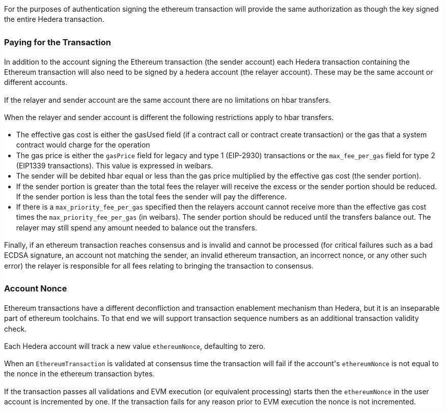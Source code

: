 For the purposes of authentication signing the ethereum transaction will provide
the same authorization as though the key signed the entire Hedera transaction.

### Paying for the Transaction

In addition to the account signing the Ethereum transaction (the sender account)
each Hedera transaction containing the Ethereum transaction will also need to be
signed by a hedera account (the relayer account). These may be the same account
or different accounts.

If the relayer and sender account are the same account there are no limitations
on hbar transfers.

When the relayer and sender account is different the following restrictions
apply to hbar transfers.

- The effective gas cost is either the gasUsed field (if a contract call or
  contract create transaction) or the gas that a system contract would charge
  for the operation
- The gas price is either the `gasPrice` field for legacy and type 1 (EIP-2930)
  transactions or the `max_fee_per_gas` field for type 2 (EIP1339 transactions).
  This value is expressed in weibars.
- The sender will be debited hbar equal or less than the gas price multiplied by
  the effective gas cost (the sender portion).
- If the sender portion is greater than the total fees the relayer will receive
  the excess or the sender portion should be reduced. If the sender portion is
  less than the total fees the sender will pay the difference.
- If there is a `max_priority_fee_per_gas` specified then the relayers account
  cannot receive more than the effective gas cost times
  the `max_priority_fee_per_gas` (in weibars). The sender portion should be
  reduced until the transfers balance out. The relayer may still spend any
  amount needed to balance out the transfers.

Finally, if an ethereum transaction reaches consensus and is invalid and cannot
be processed (for critical failures such as a bad ECDSA signature, an account
not matching the sender, an invalid ethereum transaction, an incorrect nonce, or
any other such error) the relayer is responsible for all fees relating to
bringing the transaction to consensus.

### Account Nonce

Ethereum transactions have a different deconfliction and transaction enablement
mechanism than Hedera, but it is an inseparable part of ethereum toolchains. To
that end we will support transaction sequence numbers as an additional
transaction validity check.

Each Hedera account will track a new value `ethereumNonce`, defaulting to zero.

When an `EthereumTransaction` is validated at consensus time the transaction
will fail if the account's `ethereumNonce` is not equal to the nonce in the
ethereum transaction bytes.

If the transaction passes all validations and EVM execution (or equivalent
processing) starts then the `ethereumNonce` in the user account is incremented
by one. If the transaction fails for any reason prior to EVM execution the nonce
is not incremented.
